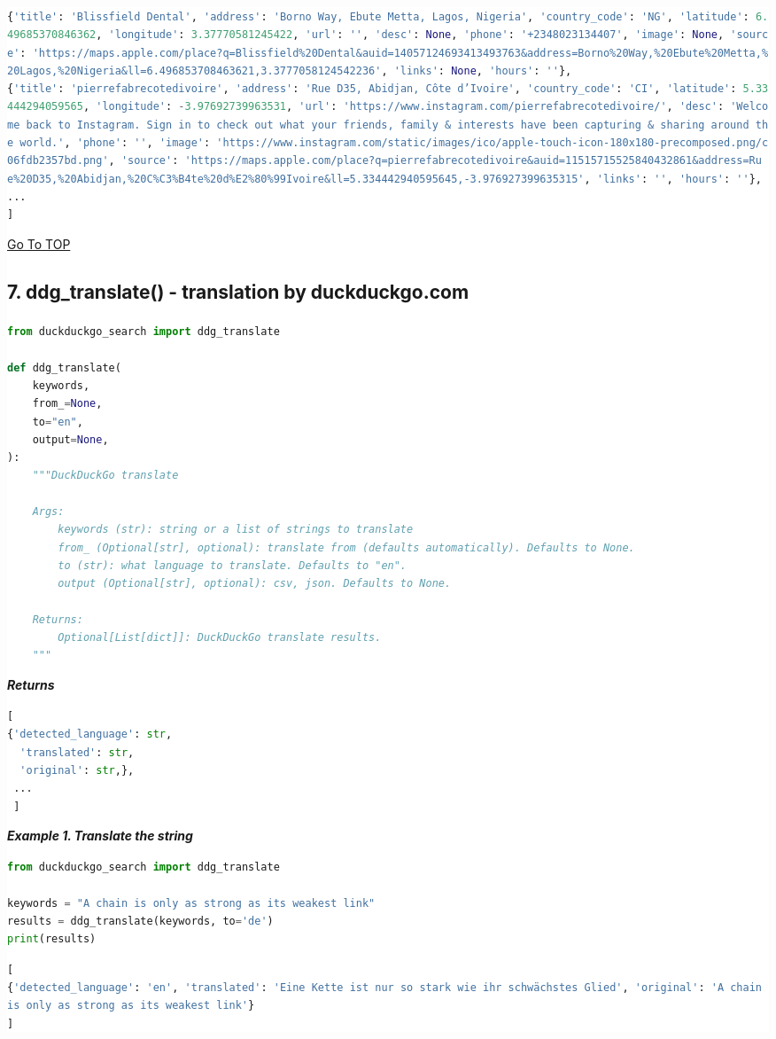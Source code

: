 ```python
{'title': 'Blissfield Dental', 'address': 'Borno Way, Ebute Metta, Lagos, Nigeria', 'country_code': 'NG', 'latitude': 6.49685370846362, 'longitude': 3.37770581245422, 'url': '', 'desc': None, 'phone': '+2348023134407', 'image': None, 'source': 'https://maps.apple.com/place?q=Blissfield%20Dental&auid=14057124693413493763&address=Borno%20Way,%20Ebute%20Metta,%20Lagos,%20Nigeria&ll=6.496853708463621,3.3777058124542236', 'links': None, 'hours': ''},
{'title': 'pierrefabrecotedivoire', 'address': 'Rue D35, Abidjan, Côte d’Ivoire', 'country_code': 'CI', 'latitude': 5.33444294059565, 'longitude': -3.97692739963531, 'url': 'https://www.instagram.com/pierrefabrecotedivoire/', 'desc': 'Welcome back to Instagram. Sign in to check out what your friends, family & interests have been capturing & sharing around the world.', 'phone': '', 'image': 'https://www.instagram.com/static/images/ico/apple-touch-icon-180x180-precomposed.png/c06fdb2357bd.png', 'source': 'https://maps.apple.com/place?q=pierrefabrecotedivoire&auid=11515715525840432861&address=Rue%20D35,%20Abidjan,%20C%C3%B4te%20d%E2%80%99Ivoire&ll=5.334442940595645,-3.976927399635315', 'links': '', 'hours': ''},
...
]
```

[Go To TOP](#TOP)

## 7. ddg_translate() - translation by duckduckgo.com

```python
from duckduckgo_search import ddg_translate

def ddg_translate(
    keywords,
    from_=None,
    to="en",
    output=None,
):
    """DuckDuckGo translate

    Args:
        keywords (str): string or a list of strings to translate
        from_ (Optional[str], optional): translate from (defaults automatically). Defaults to None.
        to (str): what language to translate. Defaults to "en".
        output (Optional[str], optional): csv, json. Defaults to None.

    Returns:
        Optional[List[dict]]: DuckDuckGo translate results.
    """
```
***Returns***
```python
[
{'detected_language': str,
  'translated': str,
  'original': str,},
 ...
 ]
```
***Example 1. Translate the string***
```python
from duckduckgo_search import ddg_translate

keywords = "A chain is only as strong as its weakest link"
results = ddg_translate(keywords, to='de')
print(results)
```
```python
[
{'detected_language': 'en', 'translated': 'Eine Kette ist nur so stark wie ihr schwächstes Glied', 'original': 'A chain is only as strong as its weakest link'}
]
```